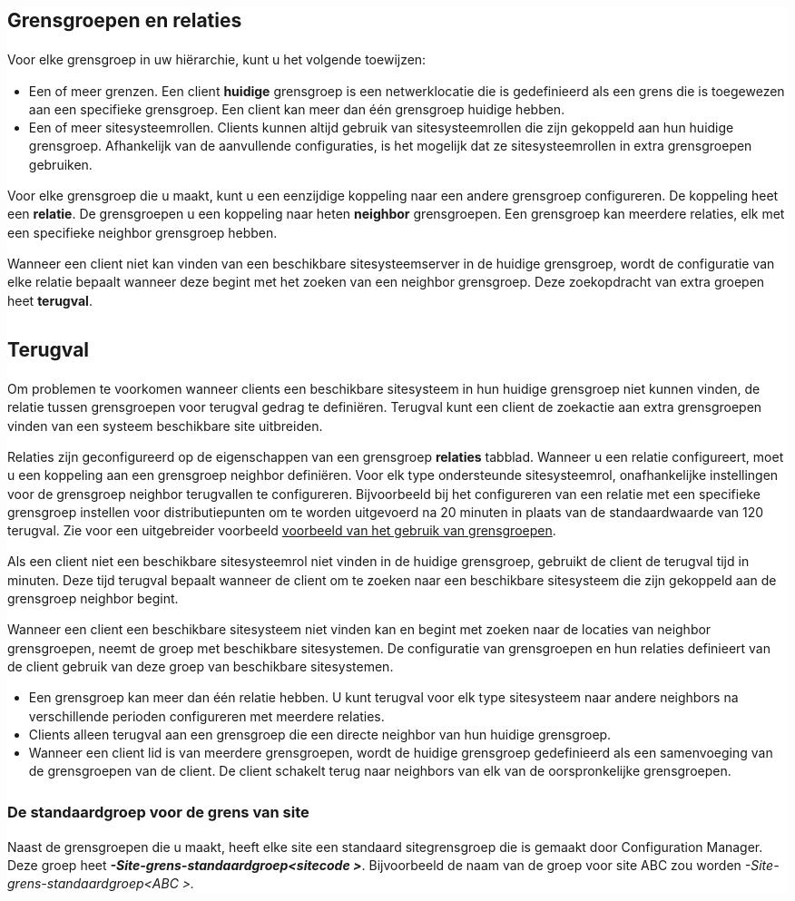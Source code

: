 ##  <a name="boundary-groups-and-relationships"></a>Grensgroepen en relaties
Voor elke grensgroep in uw hiërarchie, kunt u het volgende toewijzen:

-  Een of meer grenzen. Een client **huidige** grensgroep is een netwerklocatie die is gedefinieerd als een grens die is toegewezen aan een specifieke grensgroep. Een client kan meer dan één grensgroep huidige hebben.
- Een of meer sitesysteemrollen. Clients kunnen altijd gebruik van sitesysteemrollen die zijn gekoppeld aan hun huidige grensgroep. Afhankelijk van de aanvullende configuraties, is het mogelijk dat ze sitesysteemrollen in extra grensgroepen gebruiken.  

Voor elke grensgroep die u maakt, kunt u een eenzijdige koppeling naar een andere grensgroep configureren. De koppeling heet een **relatie**. De grensgroepen u een koppeling naar heten **neighbor** grensgroepen. Een grensgroep kan meerdere relaties, elk met een specifieke neighbor grensgroep hebben.

Wanneer een client niet kan vinden van een beschikbare sitesysteemserver in de huidige grensgroep, wordt de configuratie van elke relatie bepaalt wanneer deze begint met het zoeken van een neighbor grensgroep. Deze zoekopdracht van extra groepen heet **terugval**.

## <a name="fallback"></a>Terugval
Om problemen te voorkomen wanneer clients een beschikbare sitesysteem in hun huidige grensgroep niet kunnen vinden, de relatie tussen grensgroepen voor terugval gedrag te definiëren. Terugval kunt een client de zoekactie aan extra grensgroepen vinden van een systeem beschikbare site uitbreiden.

Relaties zijn geconfigureerd op de eigenschappen van een grensgroep **relaties** tabblad. Wanneer u een relatie configureert, moet u een koppeling aan een grensgroep neighbor definiëren. Voor elk type ondersteunde sitesysteemrol, onafhankelijke instellingen voor de grensgroep neighbor terugvallen te configureren. Bijvoorbeeld bij het configureren van een relatie met een specifieke grensgroep instellen voor distributiepunten om te worden uitgevoerd na 20 minuten in plaats van de standaardwaarde van 120 terugval. Zie voor een uitgebreider voorbeeld [voorbeeld van het gebruik van grensgroepen](#example-of-using-boundary-groups).

Als een client niet een beschikbare sitesysteemrol niet vinden in de huidige grensgroep, gebruikt de client de terugval tijd in minuten. Deze tijd terugval bepaalt wanneer de client om te zoeken naar een beschikbare sitesysteem die zijn gekoppeld aan de grensgroep neighbor begint.  

Wanneer een client een beschikbare sitesysteem niet vinden kan en begint met zoeken naar de locaties van neighbor grensgroepen, neemt de groep met beschikbare sitesystemen. De configuratie van grensgroepen en hun relaties definieert van de client gebruik van deze groep van beschikbare sitesystemen.

- Een grensgroep kan meer dan één relatie hebben. U kunt terugval voor elk type sitesysteem naar andere neighbors na verschillende perioden configureren met meerdere relaties.    
- Clients alleen terugval aan een grensgroep die een directe neighbor van hun huidige grensgroep.
- Wanneer een client lid is van meerdere grensgroepen, wordt de huidige grensgroep gedefinieerd als een samenvoeging van de grensgroepen van de client. De client schakelt terug naar neighbors van elk van de oorspronkelijke grensgroepen.

### <a name="the-default-site-boundary-group"></a>De standaardgroep voor de grens van site
Naast de grensgroepen die u maakt, heeft elke site een standaard sitegrensgroep die is gemaakt door Configuration Manager. Deze groep heet ***-Site-grens-standaardgroep&lt;sitecode >***. Bijvoorbeeld de naam van de groep voor site ABC zou worden *-Site-grens-standaardgroep&lt;ABC >.*
